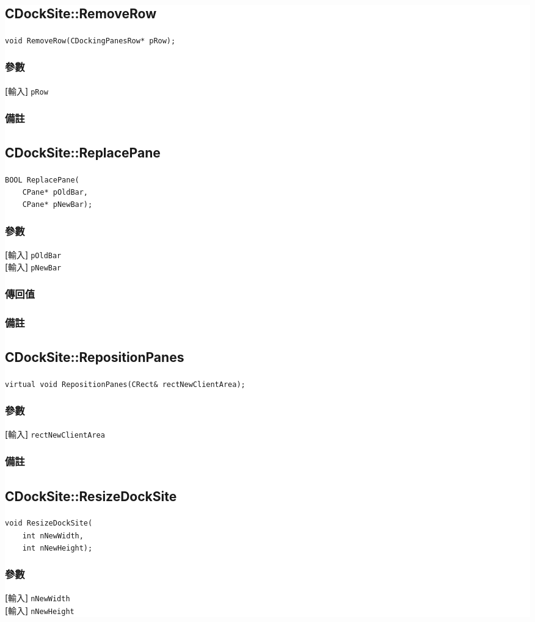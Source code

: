 ##  <a name="removerow"></a>CDockSite::RemoveRow  

  
```  
void RemoveRow(CDockingPanesRow* pRow);
```  
  
### <a name="parameters"></a>參數  
 [輸入] `pRow`  
  
### <a name="remarks"></a>備註  
  
##  <a name="replacepane"></a>CDockSite::ReplacePane  

  
```  
BOOL ReplacePane(
    CPane* pOldBar,  
    CPane* pNewBar);
```  
  
### <a name="parameters"></a>參數  
 [輸入] `pOldBar`  
 [輸入] `pNewBar`  
  
### <a name="return-value"></a>傳回值  
  
### <a name="remarks"></a>備註  
  
##  <a name="repositionpanes"></a>CDockSite::RepositionPanes  

  
```  
virtual void RepositionPanes(CRect& rectNewClientArea);
```  
  
### <a name="parameters"></a>參數  
 [輸入] `rectNewClientArea`  
  
### <a name="remarks"></a>備註  
  
##  <a name="resizedocksite"></a>CDockSite::ResizeDockSite  

  
```  
void ResizeDockSite(
    int nNewWidth,  
    int nNewHeight);
```  
  
### <a name="parameters"></a>參數  
 [輸入] `nNewWidth`  
 [輸入] `nNewHeight`  
  